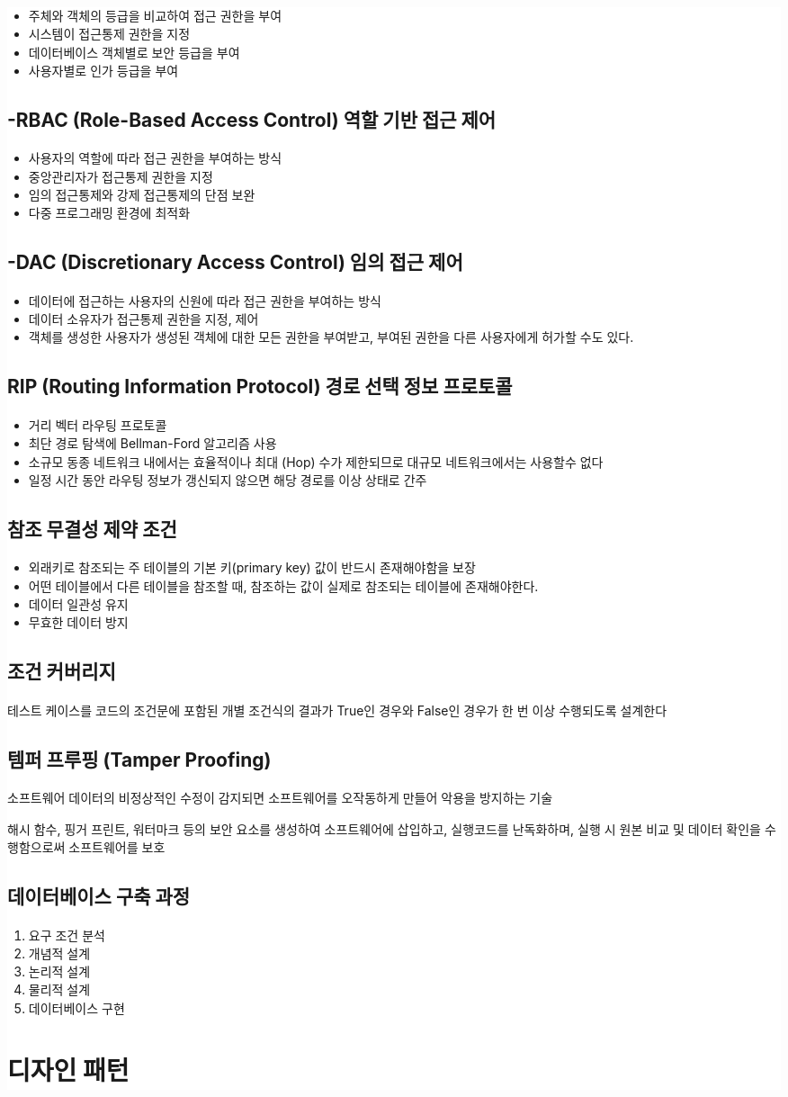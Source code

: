 - 주체와 객체의 등급을 비교하여 접근 권한을 부여
- 시스템이 접근통제 권한을 지정
- 데이터베이스 객체별로 보안 등급을 부여
- 사용자별로 인가 등급을 부여

## -RBAC (Role-Based Access Control) 역할 기반 접근 제어

- 사용자의 역할에 따라 접근 권한을 부여하는 방식
- 중앙관리자가 접근통제 권한을 지정
- 임의 접근통제와 강제 접근통제의 단점 보완
- 다중 프로그래밍 환경에 최적화

## -DAC (Discretionary Access Control) 임의 접근 제어

- 데이터에 접근하는 사용자의 신원에 따라 접근 권한을 부여하는 방식
- 데이터 소유자가 접근통제 권한을 지정, 제어
- 객체를 생성한 사용자가 생성된 객체에 대한 모든 권한을 부여받고, 부여된 권한을 다른 사용자에게 허가할 수도 있다.

## RIP (Routing Information Protocol) 경로 선택 정보 프로토콜

- 거리 벡터 라우팅 프로토콜
- 최단 경로 탐색에 Bellman-Ford 알고리즘 사용
- 소규모 동종 네트워크 내에서는 효율적이나 최대 (Hop) 수가 제한되므로 대규모 네트워크에서는 사용할수 없다
- 일정 시간 동안 라우팅 정보가 갱신되지 않으면 해당 경로를 이상 상태로 간주

## 참조 무결성 제약 조건

- 외래키로 참조되는 주 테이블의 기본 키(primary key) 값이 반드시 존재해야함을 보장
- 어떤 테이블에서 다른 테이블을 참조할 때, 참조하는 값이 실제로 참조되는 테이블에 존재해야한다.
- 데이터 일관성 유지
- 무효한 데이터 방지

## 조건 커버리지

테스트 케이스를 코드의 조건문에 포함된 개별 조건식의 결과가 True인 경우와 False인 경우가 한 번 이상 수행되도록 설계한다

## 템퍼 프루핑 (Tamper Proofing)

소프트웨어 데이터의 비정상적인 수정이 감지되면 소프트웨어를 오작동하게 만들어 악용을 방지하는 기술

해시 함수, 핑거 프린트, 워터마크 등의 보안 요소를 생성하여 소프트웨어에 삽입하고, 실행코드를 난독화하며, 실행 시 원본 비교 및 데이터 확인을 수행함으로써 소프트웨어를 보호 

## 데이터베이스 구축 과정

1. 요구 조건 분석
2. 개념적 설계
3. 논리적 설계
4. 물리적 설계
5. 데이터베이스 구현 

# 디자인 패턴
